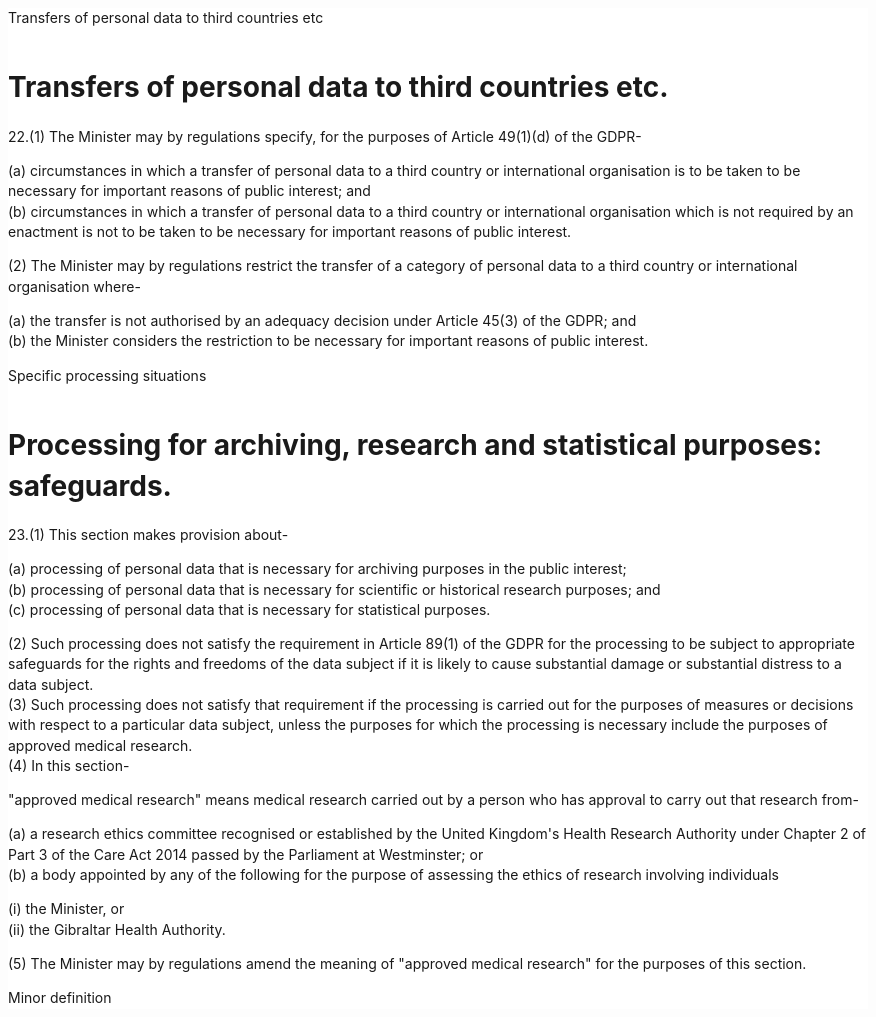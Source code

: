 Transfers of personal data to third countries etc

# Transfers of personal data to third countries etc.

22.(1) The Minister may by regulations specify, for the purposes of Article 49(1)(d) of the GDPR-

(a) circumstances in which a transfer of personal data to a third country or international organisation is to be taken to be necessary for important reasons of public interest; and  
(b) circumstances in which a transfer of personal data to a third country or international organisation which is not required by an enactment is not to be taken to be necessary for important reasons of public interest.

(2) The Minister may by regulations restrict the transfer of a category of personal data to a third country or international organisation where-

(a) the transfer is not authorised by an adequacy decision under Article 45(3) of the GDPR; and  
(b) the Minister considers the restriction to be necessary for important reasons of public interest.

Specific processing situations

# Processing for archiving, research and statistical purposes: safeguards.

23.(1) This section makes provision about-

(a) processing of personal data that is necessary for archiving purposes in the public interest;  
(b) processing of personal data that is necessary for scientific or historical research purposes; and  
(c) processing of personal data that is necessary for statistical purposes.

(2) Such processing does not satisfy the requirement in Article 89(1) of the GDPR for the processing to be subject to appropriate safeguards for the rights and freedoms of the data subject if it is likely to cause substantial damage or substantial distress to a data subject.  
(3) Such processing does not satisfy that requirement if the processing is carried out for the purposes of measures or decisions with respect to a particular data subject, unless the purposes for which the processing is necessary include the purposes of approved medical research.  
(4) In this section-

"approved medical research" means medical research carried out by a person who has approval to carry out that research from-

(a) a research ethics committee recognised or established by the United Kingdom's Health Research Authority under Chapter 2 of Part 3 of the Care Act 2014 passed by the Parliament at Westminster; or  
(b) a body appointed by any of the following for the purpose of assessing the ethics of research involving individuals

(i) the Minister, or  
(ii) the Gibraltar Health Authority.

(5) The Minister may by regulations amend the meaning of "approved medical research" for the purposes of this section.

Minor definition
